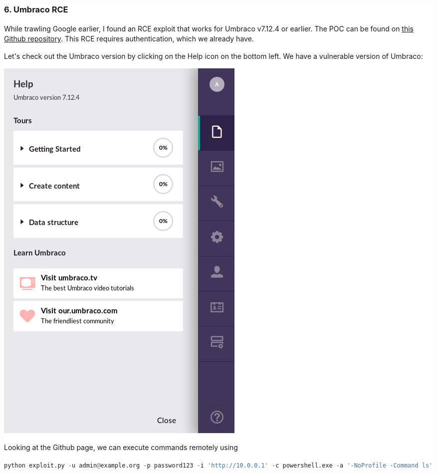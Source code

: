 ### 6. Umbraco RCE

While trawling Google earlier, I found an RCE exploit that works for Umbraco v7.12.4 or earlier. The POC can be found on [this Github repository](https://github.com/noraj/Umbraco-RCE). This RCE requires authentication, which we already have. 

Let's check out the Umbraco version by clicking on the Help icon on the bottom left. We have a vulnerable version of Umbraco:

![bc8ec38cef064804edc99f0c0522dc88.png](/images/htb-remote/b45f94a9cd514da1b6d20ab9a759b739.png)

Looking at the Github page, we can execute commands remotely using 

```python
python exploit.py -u admin@example.org -p password123 -i 'http://10.0.0.1' -c powershell.exe -a '-NoProfile -Command ls'
```
